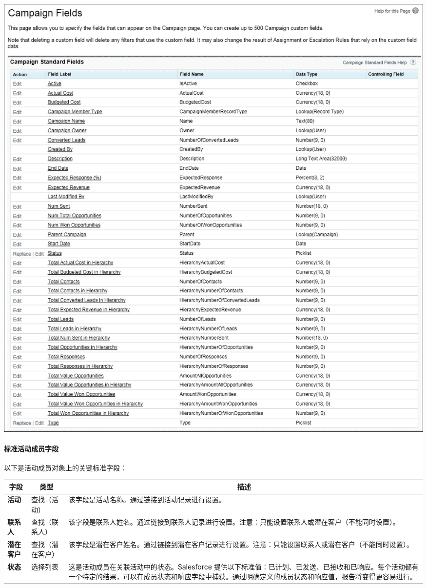 ![标准活动字段](img/image_08_005.jpg)

#### 标准活动成员字段

以下是活动成员对象上的关键标准字段：

| **字段** | **类型** | **描述** |
| --- | --- | --- |
| **活动** | 查找（活动） | 该字段是活动名称。通过链接到活动记录进行设置。 |
| **联系人** | 查找（联系人） | 该字段是联系人姓名。通过链接到联系人记录进行设置。注意：只能设置联系人或潜在客户（不能同时设置）。 |
| **潜在客户** | 查找（潜在客户） | 该字段是潜在客户姓名。通过链接到潜在客户记录进行设置。注意：只能设置联系人或潜在客户（不能同时设置）。 |
| **状态** | 选择列表 | 这是活动成员在关联活动中的状态。Salesforce 提供以下标准值：已计划、已发送、已接收和已响应。每个活动都有一个特定的结果，可以在成员状态和响应字段中捕获。通过明确定义的成员状态和响应值，报告将变得更容易进行。 |
